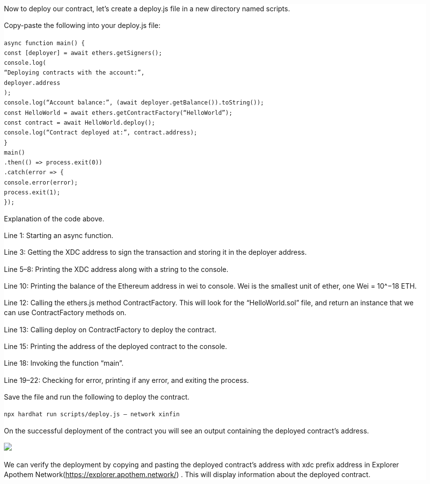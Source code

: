 Now to deploy our contract, let’s create a deploy.js file in a new directory named scripts.

Copy-paste the following into your deploy.js file:

    async function main() {
    const [deployer] = await ethers.getSigners();
    console.log(
    “Deploying contracts with the account:”,
    deployer.address
    );
    console.log(“Account balance:”, (await deployer.getBalance()).toString());
    const HelloWorld = await ethers.getContractFactory(“HelloWorld”);
    const contract = await HelloWorld.deploy();
    console.log(“Contract deployed at:”, contract.address);
    }
    main() 
    .then(() => process.exit(0))
    .catch(error => {
    console.error(error);
    process.exit(1);
    });

 Explanation of the code above.

Line 1: Starting an async function.

Line 3: Getting the XDC address to sign the transaction and storing it in the deployer address.

Line 5–8: Printing the XDC address along with a string to the console.

Line 10: Printing the balance of the Ethereum address in wei to console. Wei is the smallest unit of ether, one Wei = 10^−18 ETH.

Line 12: Calling the ethers.js method ContractFactory. This will look for the “HelloWorld.sol” file, and return an instance that we can use ContractFactory methods on.

Line 13: Calling deploy on ContractFactory to deploy the contract.

Line 15: Printing the address of the deployed contract to the console.

Line 18: Invoking the function “main”.

Line 19–22: Checking for error, printing if any error, and exiting the process.

Save the file and run the following to deploy the contract.

   `npx hardhat run scripts/deploy.js — network xinfin`
   
On the successful deployment of the contract you will see an output containing the deployed contract’s address.

<p align="centre">
  <img src="https://user-images.githubusercontent.com/114388943/195767005-39e48892-7892-4a9b-ad3d-0c7d0f1bd722.png">
</p>

We can verify the deployment by copying and pasting the deployed contract’s address with xdc prefix address in Explorer Apothem Network(https://explorer.apothem.network/) . This will display information about the deployed contract.

